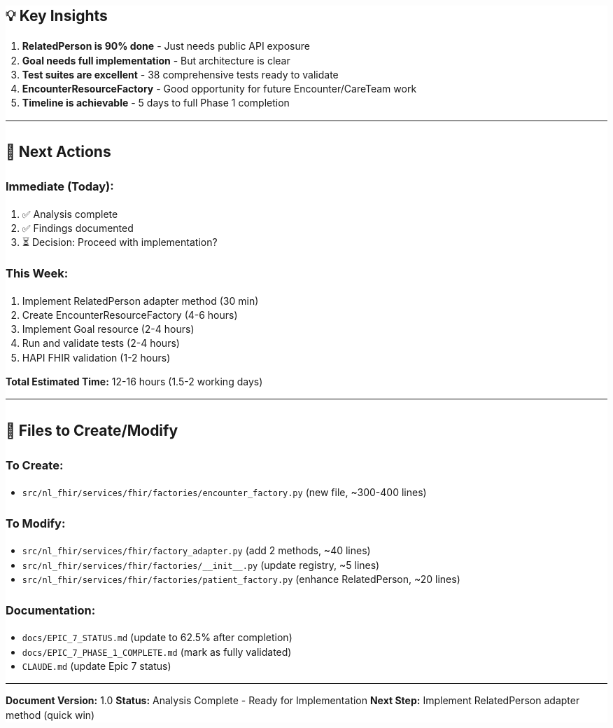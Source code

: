 
## 💡 **Key Insights**

1. **RelatedPerson is 90% done** - Just needs public API exposure
2. **Goal needs full implementation** - But architecture is clear
3. **Test suites are excellent** - 38 comprehensive tests ready to validate
4. **EncounterResourceFactory** - Good opportunity for future Encounter/CareTeam work
5. **Timeline is achievable** - 5 days to full Phase 1 completion

---

## 🔄 **Next Actions**

### **Immediate (Today):**
1. ✅ Analysis complete
2. ✅ Findings documented
3. ⏳ Decision: Proceed with implementation?

### **This Week:**
1. Implement RelatedPerson adapter method (30 min)
2. Create EncounterResourceFactory (4-6 hours)
3. Implement Goal resource (2-4 hours)
4. Run and validate tests (2-4 hours)
5. HAPI FHIR validation (1-2 hours)

**Total Estimated Time:** 12-16 hours (1.5-2 working days)

---

## 📁 **Files to Create/Modify**

### **To Create:**
- `src/nl_fhir/services/fhir/factories/encounter_factory.py` (new file, ~300-400 lines)

### **To Modify:**
- `src/nl_fhir/services/fhir/factory_adapter.py` (add 2 methods, ~40 lines)
- `src/nl_fhir/services/fhir/factories/__init__.py` (update registry, ~5 lines)
- `src/nl_fhir/services/fhir/factories/patient_factory.py` (enhance RelatedPerson, ~20 lines)

### **Documentation:**
- `docs/EPIC_7_STATUS.md` (update to 62.5% after completion)
- `docs/EPIC_7_PHASE_1_COMPLETE.md` (mark as fully validated)
- `CLAUDE.md` (update Epic 7 status)

---

**Document Version:** 1.0
**Status:** Analysis Complete - Ready for Implementation
**Next Step:** Implement RelatedPerson adapter method (quick win)
